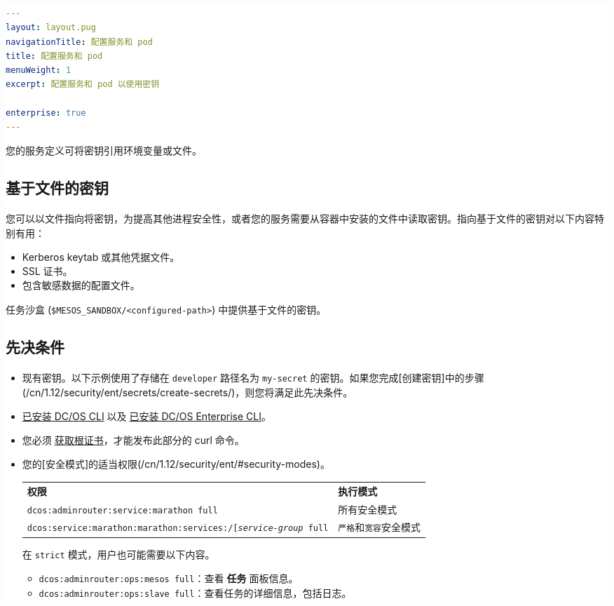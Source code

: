 ```yaml
---
layout: layout.pug
navigationTitle: 配置服务和 pod
title: 配置服务和 pod
menuWeight: 1
excerpt: 配置服务和 pod 以使用密钥

enterprise: true
---
```




您的服务定义可将密钥引用环境变量或文件。

## 基于文件的密钥

您可以以文件指向将密钥，为提高其他进程安全性，或者您的服务需要从容器中安装的文件中读取密钥。指向基于文件的密钥对以下内容特别有用：

- Kerberos keytab 或其他凭据文件。
- SSL 证书。
- 包含敏感数据的配置文件。

任务沙盒 (`$MESOS_SANDBOX/<configured-path>`) 中提供基于文件的密钥。

## 先决条件

- 现有密钥。以下示例使用了存储在 `developer` 路径名为 `my-secret` 的密钥。如果您完成[创建密钥]中的步骤(/cn/1.12/security/ent/secrets/create-secrets/)，则您将满足此先决条件。

- [已安装 DC/OS CLI](/cn/1.12/cli/install/) 以及 [已安装 DC/OS Enterprise CLI](/cn/1.12/cli/enterprise-cli/#ent-cli-install)。
- 您必须 [获取根证书](/cn/1.12/security/ent/tls-ssl/get-cert/)，才能发布此部分的 curl 命令。
- 您的[安全模式]的适当权限(/cn/1.12/security/ent/#security-modes)。

  <table class="table">
    <tr>
 <th>权限</th>
 <th>执行模式</th>
    </tr>
    <tr>
 <td><code>dcos:adminrouter:service:marathon full</code></td>
 <td>所有安全模式</td>
    </tr>
    <tr>
 <td><code>dcos:service:marathon:marathon:services:/[<i>service-group</i> full</code></td>
 <td><code>严格</code>和<code>宽容</code>安全模式</td>
    </tr>
  </table>

 在 `strict` 模式，用户也可能需要以下内容。

 - `dcos:adminrouter:ops:mesos full`：查看 **任务** 面板信息。
 - `dcos:adminrouter:ops:slave full`：查看任务的详细信息，包括日志。
